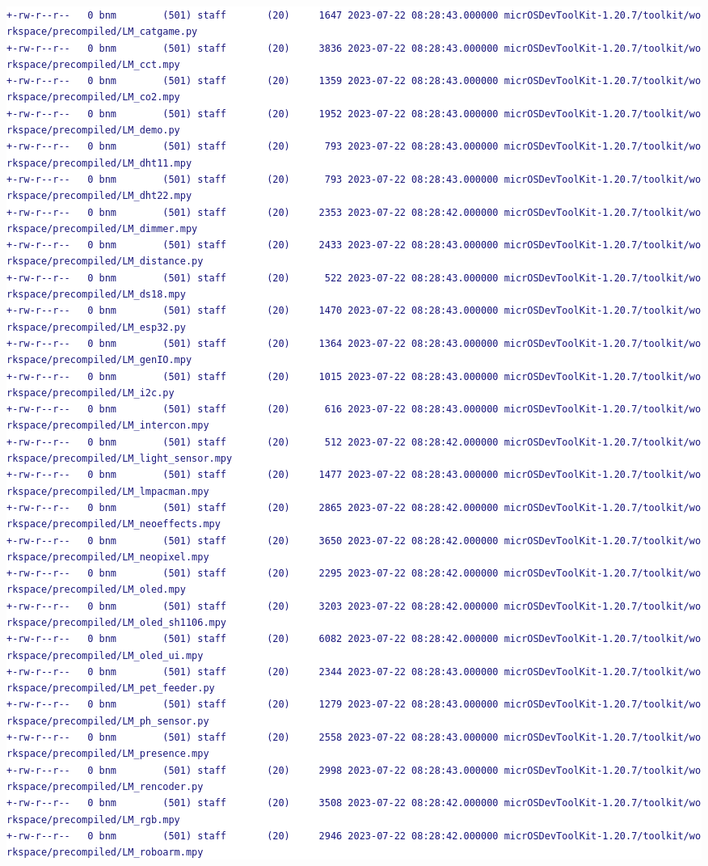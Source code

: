 ```diff
+-rw-r--r--   0 bnm        (501) staff       (20)     1647 2023-07-22 08:28:43.000000 micrOSDevToolKit-1.20.7/toolkit/workspace/precompiled/LM_catgame.py
+-rw-r--r--   0 bnm        (501) staff       (20)     3836 2023-07-22 08:28:43.000000 micrOSDevToolKit-1.20.7/toolkit/workspace/precompiled/LM_cct.mpy
+-rw-r--r--   0 bnm        (501) staff       (20)     1359 2023-07-22 08:28:43.000000 micrOSDevToolKit-1.20.7/toolkit/workspace/precompiled/LM_co2.mpy
+-rw-r--r--   0 bnm        (501) staff       (20)     1952 2023-07-22 08:28:43.000000 micrOSDevToolKit-1.20.7/toolkit/workspace/precompiled/LM_demo.py
+-rw-r--r--   0 bnm        (501) staff       (20)      793 2023-07-22 08:28:43.000000 micrOSDevToolKit-1.20.7/toolkit/workspace/precompiled/LM_dht11.mpy
+-rw-r--r--   0 bnm        (501) staff       (20)      793 2023-07-22 08:28:43.000000 micrOSDevToolKit-1.20.7/toolkit/workspace/precompiled/LM_dht22.mpy
+-rw-r--r--   0 bnm        (501) staff       (20)     2353 2023-07-22 08:28:42.000000 micrOSDevToolKit-1.20.7/toolkit/workspace/precompiled/LM_dimmer.mpy
+-rw-r--r--   0 bnm        (501) staff       (20)     2433 2023-07-22 08:28:43.000000 micrOSDevToolKit-1.20.7/toolkit/workspace/precompiled/LM_distance.py
+-rw-r--r--   0 bnm        (501) staff       (20)      522 2023-07-22 08:28:43.000000 micrOSDevToolKit-1.20.7/toolkit/workspace/precompiled/LM_ds18.mpy
+-rw-r--r--   0 bnm        (501) staff       (20)     1470 2023-07-22 08:28:43.000000 micrOSDevToolKit-1.20.7/toolkit/workspace/precompiled/LM_esp32.py
+-rw-r--r--   0 bnm        (501) staff       (20)     1364 2023-07-22 08:28:43.000000 micrOSDevToolKit-1.20.7/toolkit/workspace/precompiled/LM_genIO.mpy
+-rw-r--r--   0 bnm        (501) staff       (20)     1015 2023-07-22 08:28:43.000000 micrOSDevToolKit-1.20.7/toolkit/workspace/precompiled/LM_i2c.py
+-rw-r--r--   0 bnm        (501) staff       (20)      616 2023-07-22 08:28:43.000000 micrOSDevToolKit-1.20.7/toolkit/workspace/precompiled/LM_intercon.mpy
+-rw-r--r--   0 bnm        (501) staff       (20)      512 2023-07-22 08:28:42.000000 micrOSDevToolKit-1.20.7/toolkit/workspace/precompiled/LM_light_sensor.mpy
+-rw-r--r--   0 bnm        (501) staff       (20)     1477 2023-07-22 08:28:43.000000 micrOSDevToolKit-1.20.7/toolkit/workspace/precompiled/LM_lmpacman.mpy
+-rw-r--r--   0 bnm        (501) staff       (20)     2865 2023-07-22 08:28:42.000000 micrOSDevToolKit-1.20.7/toolkit/workspace/precompiled/LM_neoeffects.mpy
+-rw-r--r--   0 bnm        (501) staff       (20)     3650 2023-07-22 08:28:42.000000 micrOSDevToolKit-1.20.7/toolkit/workspace/precompiled/LM_neopixel.mpy
+-rw-r--r--   0 bnm        (501) staff       (20)     2295 2023-07-22 08:28:42.000000 micrOSDevToolKit-1.20.7/toolkit/workspace/precompiled/LM_oled.mpy
+-rw-r--r--   0 bnm        (501) staff       (20)     3203 2023-07-22 08:28:42.000000 micrOSDevToolKit-1.20.7/toolkit/workspace/precompiled/LM_oled_sh1106.mpy
+-rw-r--r--   0 bnm        (501) staff       (20)     6082 2023-07-22 08:28:42.000000 micrOSDevToolKit-1.20.7/toolkit/workspace/precompiled/LM_oled_ui.mpy
+-rw-r--r--   0 bnm        (501) staff       (20)     2344 2023-07-22 08:28:43.000000 micrOSDevToolKit-1.20.7/toolkit/workspace/precompiled/LM_pet_feeder.py
+-rw-r--r--   0 bnm        (501) staff       (20)     1279 2023-07-22 08:28:43.000000 micrOSDevToolKit-1.20.7/toolkit/workspace/precompiled/LM_ph_sensor.py
+-rw-r--r--   0 bnm        (501) staff       (20)     2558 2023-07-22 08:28:43.000000 micrOSDevToolKit-1.20.7/toolkit/workspace/precompiled/LM_presence.mpy
+-rw-r--r--   0 bnm        (501) staff       (20)     2998 2023-07-22 08:28:43.000000 micrOSDevToolKit-1.20.7/toolkit/workspace/precompiled/LM_rencoder.py
+-rw-r--r--   0 bnm        (501) staff       (20)     3508 2023-07-22 08:28:42.000000 micrOSDevToolKit-1.20.7/toolkit/workspace/precompiled/LM_rgb.mpy
+-rw-r--r--   0 bnm        (501) staff       (20)     2946 2023-07-22 08:28:42.000000 micrOSDevToolKit-1.20.7/toolkit/workspace/precompiled/LM_roboarm.mpy
